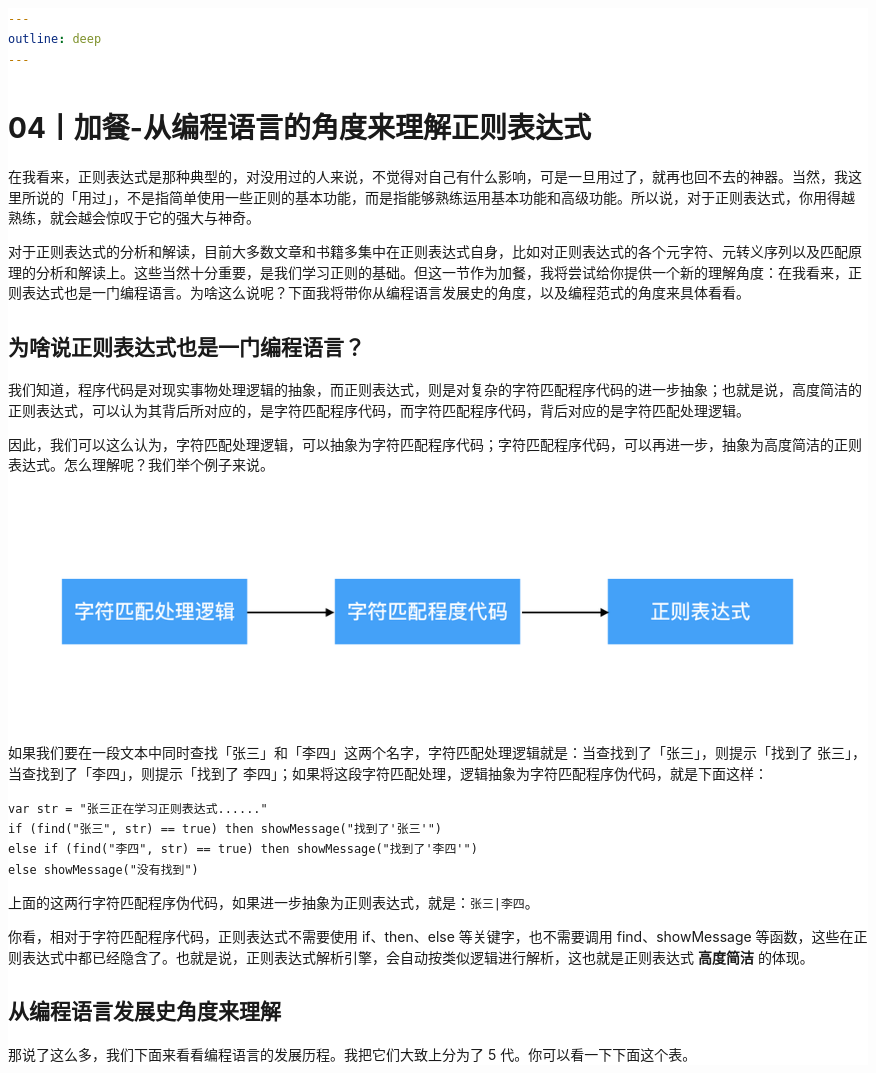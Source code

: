 ```yaml
---
outline: deep
---
```

# 04丨加餐-从编程语言的角度来理解正则表达式

在我看来，正则表达式是那种典型的，对没用过的人来说，不觉得对自己有什么影响，可是一旦用过了，就再也回不去的神器。当然，我这里所说的「用过」，不是指简单使用一些正则的基本功能，而是指能够熟练运用基本功能和高级功能。所以说，对于正则表达式，你用得越熟练，就会越会惊叹于它的强大与神奇。

对于正则表达式的分析和解读，目前大多数文章和书籍多集中在正则表达式自身，比如对正则表达式的各个元字符、元转义序列以及匹配原理的分析和解读上。这些当然十分重要，是我们学习正则的基础。但这一节作为加餐，我将尝试给你提供一个新的理解角度：在我看来，正则表达式也是一门编程语言。为啥这么说呢？下面我将带你从编程语言发展史的角度，以及编程范式的角度来具体看看。

## 为啥说正则表达式也是一门编程语言？

我们知道，程序代码是对现实事物处理逻辑的抽象，而正则表达式，则是对复杂的字符匹配程序代码的进一步抽象；也就是说，高度简洁的正则表达式，可以认为其背后所对应的，是字符匹配程序代码，而字符匹配程序代码，背后对应的是字符匹配处理逻辑。

因此，我们可以这么认为，字符匹配处理逻辑，可以抽象为字符匹配程序代码；字符匹配程序代码，可以再进一步，抽象为高度简洁的正则表达式。怎么理解呢？我们举个例子来说。

![img](./assets/2428e95ff365e8e7205390585a960ef2.png)

如果我们要在一段文本中同时查找「张三」和「李四」这两个名字，字符匹配处理逻辑就是：当查找到了「张三」，则提示「找到了 张三」，当查找到了「李四」，则提示「找到了 李四」；如果将这段字符匹配处理，逻辑抽象为字符匹配程序伪代码，就是下面这样：

```
var str = "张三正在学习正则表达式......"
if (find("张三", str) == true) then showMessage("找到了'张三'")
else if (find("李四", str) == true) then showMessage("找到了'李四'")
else showMessage("没有找到")
```

上面的这两行字符匹配程序伪代码，如果进一步抽象为正则表达式，就是：`张三|李四`。

你看，相对于字符匹配程序代码，正则表达式不需要使用 if、then、else 等关键字，也不需要调用 find、showMessage 等函数，这些在正则表达式中都已经隐含了。也就是说，正则表达式解析引擎，会自动按类似逻辑进行解析，这也就是正则表达式 **高度简洁** 的体现。

## 从编程语言发展史角度来理解

那说了这么多，我们下面来看看编程语言的发展历程。我把它们大致上分为了 5 代。你可以看一下下面这个表。
